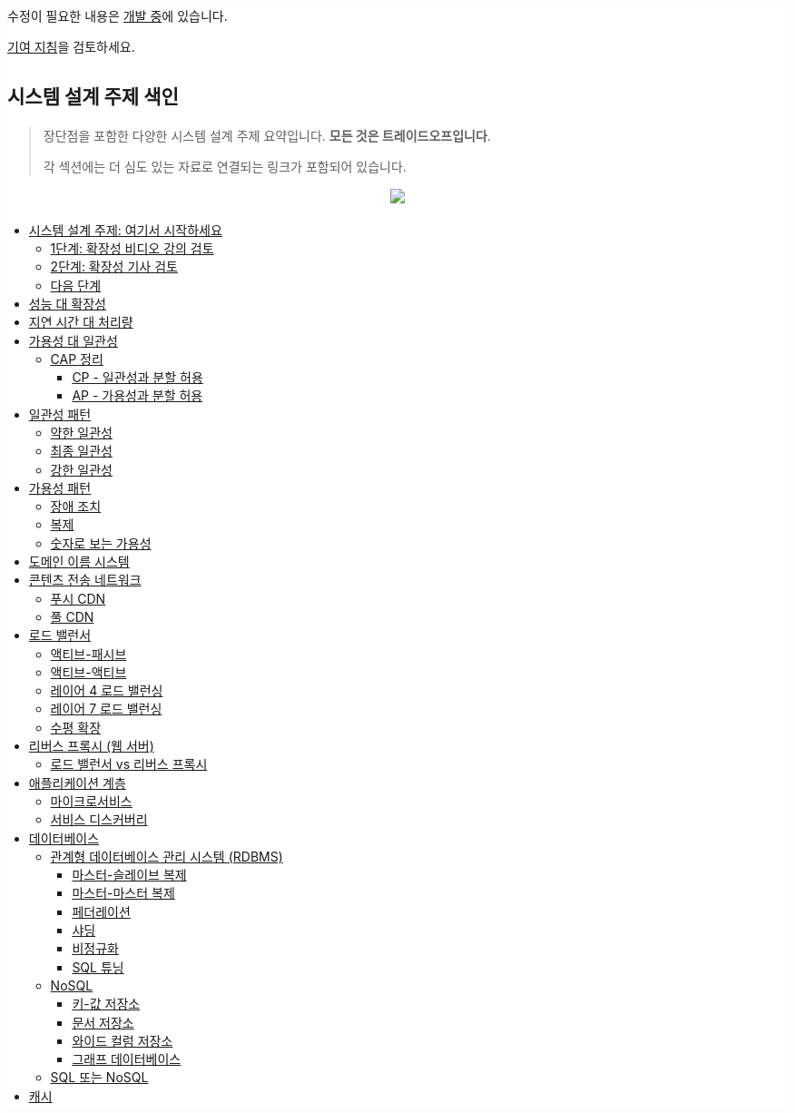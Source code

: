 수정이 필요한 내용은 [개발 중](#under-development)에 있습니다.

[기여 지침](https://raw.githubusercontent.com/donnemartin/system-design-primer/master/CONTRIBUTING.md)을 검토하세요.

## 시스템 설계 주제 색인

> 장단점을 포함한 다양한 시스템 설계 주제 요약입니다. **모든 것은 트레이드오프입니다**.
>
> 각 섹션에는 더 심도 있는 자료로 연결되는 링크가 포함되어 있습니다.

<p align="center">
  <img src="https://raw.githubusercontent.com/donnemartin/system-design-primer/master/images/jrUBAF7.png">
  <br/>
</p>

* [시스템 설계 주제: 여기서 시작하세요](#system-design-topics-start-here)
    * [1단계: 확장성 비디오 강의 검토](#step-1-review-the-scalability-video-lecture)
    * [2단계: 확장성 기사 검토](#step-2-review-the-scalability-article)
    * [다음 단계](#next-steps)
* [성능 대 확장성](#performance-vs-scalability)
* [지연 시간 대 처리량](#latency-vs-throughput)
* [가용성 대 일관성](#availability-vs-consistency)
    * [CAP 정리](#cap-theorem)
        * [CP - 일관성과 분할 허용](#cp---consistency-and-partition-tolerance)
        * [AP - 가용성과 분할 허용](#ap---availability-and-partition-tolerance)
* [일관성 패턴](#consistency-patterns)
    * [약한 일관성](#weak-consistency)
    * [최종 일관성](#eventual-consistency)
    * [강한 일관성](#strong-consistency)
* [가용성 패턴](#availability-patterns)
    * [장애 조치](#fail-over)
    * [복제](#replication)
    * [숫자로 보는 가용성](#availability-in-numbers)
* [도메인 이름 시스템](#domain-name-system)
* [콘텐츠 전송 네트워크](#content-delivery-network)
    * [푸시 CDN](#push-cdns)
    * [풀 CDN](#pull-cdns)
* [로드 밸런서](#load-balancer)
    * [액티브-패시브](#active-passive)
    * [액티브-액티브](#active-active)
    * [레이어 4 로드 밸런싱](#layer-4-load-balancing)
    * [레이어 7 로드 밸런싱](#layer-7-load-balancing)
    * [수평 확장](#horizontal-scaling)
* [리버스 프록시 (웹 서버)](#reverse-proxy-web-server)
    * [로드 밸런서 vs 리버스 프록시](#load-balancer-vs-reverse-proxy)
* [애플리케이션 계층](#application-layer)
    * [마이크로서비스](#microservices)
    * [서비스 디스커버리](#service-discovery)
* [데이터베이스](#database)
    * [관계형 데이터베이스 관리 시스템 (RDBMS)](#relational-database-management-system-rdbms)
        * [마스터-슬레이브 복제](#master-slave-replication)
        * [마스터-마스터 복제](#master-master-replication)
        * [페더레이션](#federation)
        * [샤딩](#sharding)
        * [비정규화](#denormalization)
        * [SQL 튜닝](#sql-tuning)
    * [NoSQL](#nosql)
        * [키-값 저장소](#key-value-store)
        * [문서 저장소](#document-store)
        * [와이드 컬럼 저장소](#wide-column-store)
        * [그래프 데이터베이스](#graph-database)
    * [SQL 또는 NoSQL](#sql-or-nosql)
* [캐시](#cache)